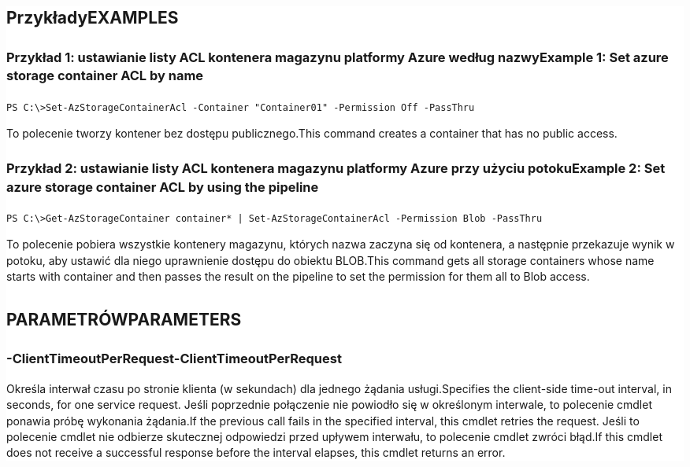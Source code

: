 ## <span data-ttu-id="4b858-107">Przykłady</span><span class="sxs-lookup"><span data-stu-id="4b858-107">EXAMPLES</span></span>

### <span data-ttu-id="4b858-108">Przykład 1: ustawianie listy ACL kontenera magazynu platformy Azure według nazwy</span><span class="sxs-lookup"><span data-stu-id="4b858-108">Example 1: Set azure storage container ACL by name</span></span>
```
PS C:\>Set-AzStorageContainerAcl -Container "Container01" -Permission Off -PassThru
```

<span data-ttu-id="4b858-109">To polecenie tworzy kontener bez dostępu publicznego.</span><span class="sxs-lookup"><span data-stu-id="4b858-109">This command creates a container that has no public access.</span></span>

### <span data-ttu-id="4b858-110">Przykład 2: ustawianie listy ACL kontenera magazynu platformy Azure przy użyciu potoku</span><span class="sxs-lookup"><span data-stu-id="4b858-110">Example 2: Set azure storage container ACL by using the pipeline</span></span>
```
PS C:\>Get-AzStorageContainer container* | Set-AzStorageContainerAcl -Permission Blob -PassThru
```

<span data-ttu-id="4b858-111">To polecenie pobiera wszystkie kontenery magazynu, których nazwa zaczyna się od kontenera, a następnie przekazuje wynik w potoku, aby ustawić dla niego uprawnienie dostępu do obiektu BLOB.</span><span class="sxs-lookup"><span data-stu-id="4b858-111">This command gets all storage containers whose name starts with container and then passes the result on the pipeline to set the permission for them all to Blob access.</span></span>

## <span data-ttu-id="4b858-112">PARAMETRÓW</span><span class="sxs-lookup"><span data-stu-id="4b858-112">PARAMETERS</span></span>

### <span data-ttu-id="4b858-113">-ClientTimeoutPerRequest</span><span class="sxs-lookup"><span data-stu-id="4b858-113">-ClientTimeoutPerRequest</span></span>
<span data-ttu-id="4b858-114">Określa interwał czasu po stronie klienta (w sekundach) dla jednego żądania usługi.</span><span class="sxs-lookup"><span data-stu-id="4b858-114">Specifies the client-side time-out interval, in seconds, for one service request.</span></span>
<span data-ttu-id="4b858-115">Jeśli poprzednie połączenie nie powiodło się w określonym interwale, to polecenie cmdlet ponawia próbę wykonania żądania.</span><span class="sxs-lookup"><span data-stu-id="4b858-115">If the previous call fails in the specified interval, this cmdlet retries the request.</span></span>
<span data-ttu-id="4b858-116">Jeśli to polecenie cmdlet nie odbierze skutecznej odpowiedzi przed upływem interwału, to polecenie cmdlet zwróci błąd.</span><span class="sxs-lookup"><span data-stu-id="4b858-116">If this cmdlet does not receive a successful response before the interval elapses, this cmdlet returns an error.</span></span>
